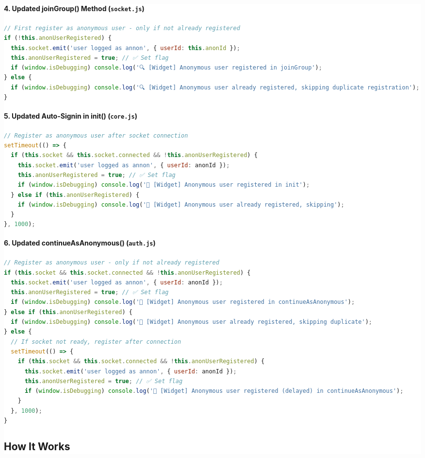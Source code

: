 #### 4. Updated joinGroup() Method (`socket.js`)
```javascript
// First register as anonymous user - only if not already registered
if (!this.anonUserRegistered) {
  this.socket.emit('user logged as annon', { userId: this.anonId });
  this.anonUserRegistered = true; // ✅ Set flag
  if (window.isDebugging) console.log('🔍 [Widget] Anonymous user registered in joinGroup');
} else {
  if (window.isDebugging) console.log('🔍 [Widget] Anonymous user already registered, skipping duplicate registration');
}
```

#### 5. Updated Auto-Signin in init() (`core.js`)
```javascript
// Register as anonymous user after socket connection
setTimeout(() => {
  if (this.socket && this.socket.connected && !this.anonUserRegistered) {
    this.socket.emit('user logged as annon', { userId: anonId });
    this.anonUserRegistered = true; // ✅ Set flag
    if (window.isDebugging) console.log('👤 [Widget] Anonymous user registered in init');
  } else if (this.anonUserRegistered) {
    if (window.isDebugging) console.log('👤 [Widget] Anonymous user already registered, skipping');
  }
}, 1000);
```

#### 6. Updated continueAsAnonymous() (`auth.js`)
```javascript
// Register as anonymous user - only if not already registered
if (this.socket && this.socket.connected && !this.anonUserRegistered) {
  this.socket.emit('user logged as annon', { userId: anonId });
  this.anonUserRegistered = true; // ✅ Set flag
  if (window.isDebugging) console.log('👤 [Widget] Anonymous user registered in continueAsAnonymous');
} else if (this.anonUserRegistered) {
  if (window.isDebugging) console.log('👤 [Widget] Anonymous user already registered, skipping duplicate');
} else {
  // If socket not ready, register after connection
  setTimeout(() => {
    if (this.socket && this.socket.connected && !this.anonUserRegistered) {
      this.socket.emit('user logged as annon', { userId: anonId });
      this.anonUserRegistered = true; // ✅ Set flag
      if (window.isDebugging) console.log('👤 [Widget] Anonymous user registered (delayed) in continueAsAnonymous');
    }
  }, 1000);
}
```

## How It Works

